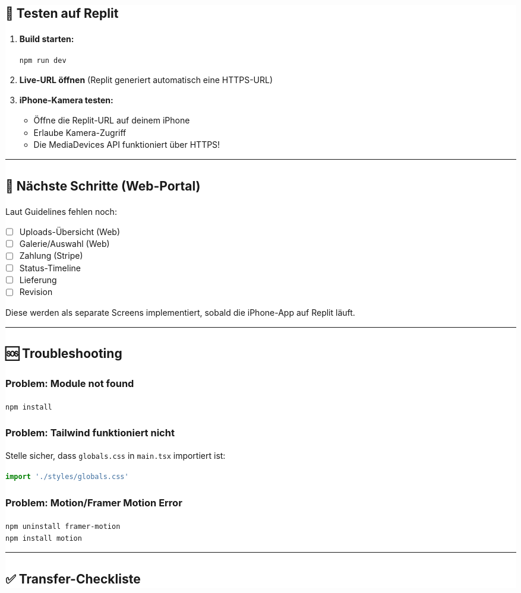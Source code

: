
## 🧪 Testen auf Replit

1. **Build starten:**
   ```bash
   npm run dev
   ```

2. **Live-URL öffnen** (Replit generiert automatisch eine HTTPS-URL)

3. **iPhone-Kamera testen:**
   - Öffne die Replit-URL auf deinem iPhone
   - Erlaube Kamera-Zugriff
   - Die MediaDevices API funktioniert über HTTPS!

---

## 🎯 Nächste Schritte (Web-Portal)

Laut Guidelines fehlen noch:
- [ ] Uploads-Übersicht (Web)
- [ ] Galerie/Auswahl (Web)
- [ ] Zahlung (Stripe)
- [ ] Status-Timeline
- [ ] Lieferung
- [ ] Revision

Diese werden als separate Screens implementiert, sobald die iPhone-App auf Replit läuft.

---

## 🆘 Troubleshooting

### Problem: Module not found
```bash
npm install
```

### Problem: Tailwind funktioniert nicht
Stelle sicher, dass `globals.css` in `main.tsx` importiert ist:
```typescript
import './styles/globals.css'
```

### Problem: Motion/Framer Motion Error
```bash
npm uninstall framer-motion
npm install motion
```

---

## ✅ Transfer-Checkliste
